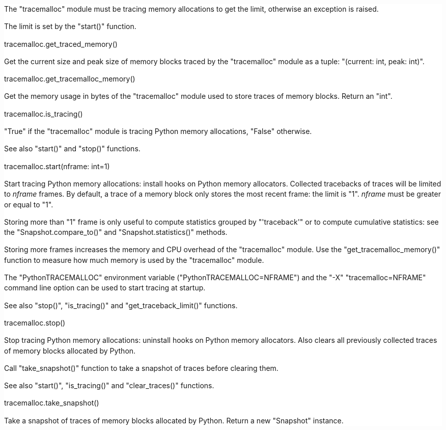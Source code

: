    The "tracemalloc" module must be tracing memory allocations to get
   the limit, otherwise an exception is raised.

   The limit is set by the "start()" function.

tracemalloc.get_traced_memory()

   Get the current size and peak size of memory blocks traced by the
   "tracemalloc" module as a tuple: "(current: int, peak: int)".

tracemalloc.get_tracemalloc_memory()

   Get the memory usage in bytes of the "tracemalloc" module used to
   store traces of memory blocks. Return an "int".

tracemalloc.is_tracing()

   "True" if the "tracemalloc" module is tracing Python memory
   allocations, "False" otherwise.

   See also "start()" and "stop()" functions.

tracemalloc.start(nframe: int=1)

   Start tracing Python memory allocations: install hooks on Python
   memory allocators. Collected tracebacks of traces will be limited
   to *nframe* frames. By default, a trace of a memory block only
   stores the most recent frame: the limit is "1". *nframe* must be
   greater or equal to "1".

   Storing more than "1" frame is only useful to compute statistics
   grouped by "'traceback'" or to compute cumulative statistics: see
   the "Snapshot.compare_to()" and "Snapshot.statistics()" methods.

   Storing more frames increases the memory and CPU overhead of the
   "tracemalloc" module. Use the "get_tracemalloc_memory()" function
   to measure how much memory is used by the "tracemalloc" module.

   The "PythonTRACEMALLOC" environment variable
   ("PythonTRACEMALLOC=NFRAME") and the "-X" "tracemalloc=NFRAME"
   command line option can be used to start tracing at startup.

   See also "stop()", "is_tracing()" and "get_traceback_limit()"
   functions.

tracemalloc.stop()

   Stop tracing Python memory allocations: uninstall hooks on Python
   memory allocators. Also clears all previously collected traces of
   memory blocks allocated by Python.

   Call "take_snapshot()" function to take a snapshot of traces before
   clearing them.

   See also "start()", "is_tracing()" and "clear_traces()" functions.

tracemalloc.take_snapshot()

   Take a snapshot of traces of memory blocks allocated by Python.
   Return a new "Snapshot" instance.
